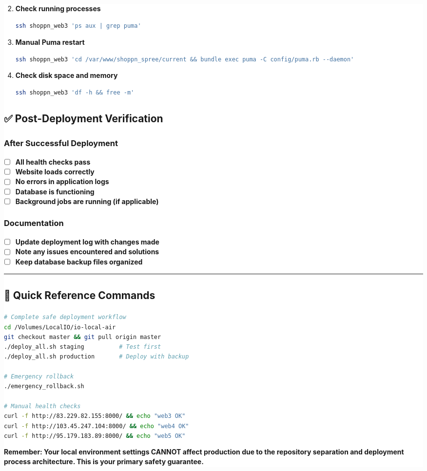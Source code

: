 2. **Check running processes**
   ```bash
   ssh shoppn_web3 'ps aux | grep puma'
   ```

3. **Manual Puma restart**
   ```bash
   ssh shoppn_web3 'cd /var/www/shoppn_spree/current && bundle exec puma -C config/puma.rb --daemon'
   ```

4. **Check disk space and memory**
   ```bash
   ssh shoppn_web3 'df -h && free -m'
   ```

## ✅ Post-Deployment Verification

### After Successful Deployment
- [ ] **All health checks pass**
- [ ] **Website loads correctly**
- [ ] **No errors in application logs**
- [ ] **Database is functioning**
- [ ] **Background jobs are running (if applicable)**

### Documentation
- [ ] **Update deployment log with changes made**
- [ ] **Note any issues encountered and solutions**
- [ ] **Keep database backup files organized**

---

## 🎯 Quick Reference Commands

```bash
# Complete safe deployment workflow
cd /Volumes/LocalIO/io-local-air
git checkout master && git pull origin master
./deploy_all.sh staging          # Test first
./deploy_all.sh production       # Deploy with backup

# Emergency rollback
./emergency_rollback.sh

# Manual health checks
curl -f http://83.229.82.155:8000/ && echo "web3 OK"
curl -f http://103.45.247.104:8000/ && echo "web4 OK"
curl -f http://95.179.183.89:8000/ && echo "web5 OK"
```

**Remember: Your local environment settings CANNOT affect production due to the repository separation and deployment process architecture. This is your primary safety guarantee.**
